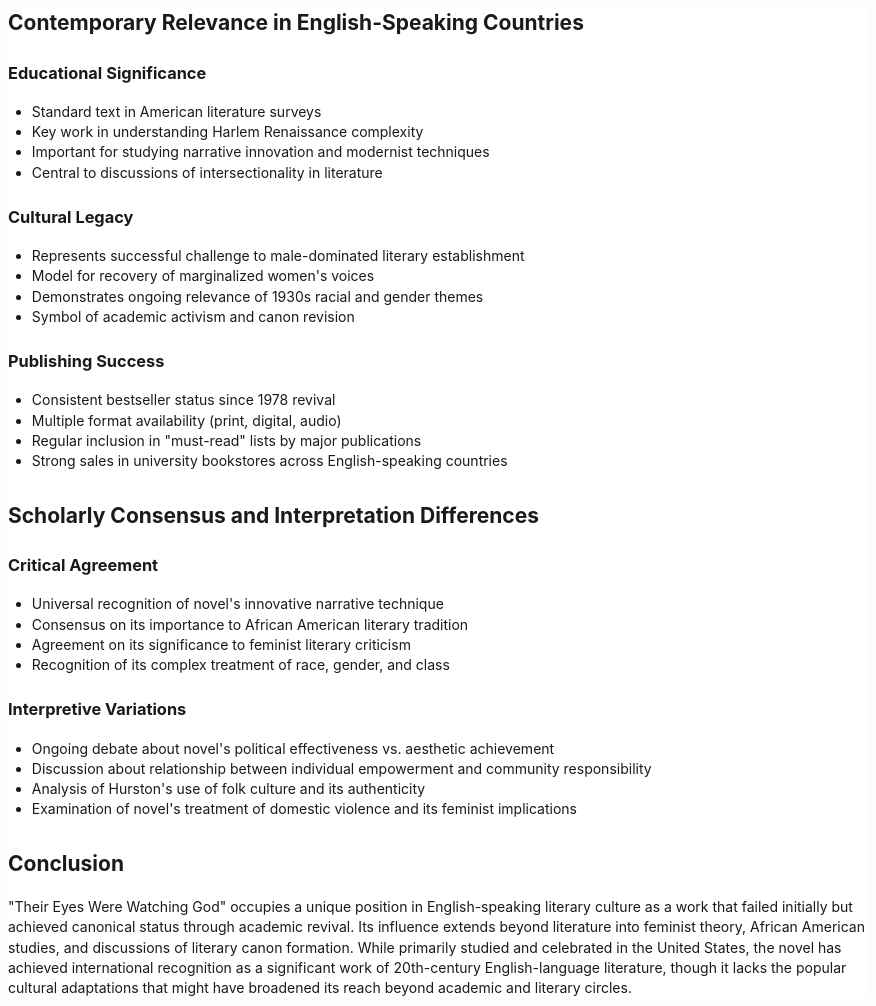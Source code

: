 ## Contemporary Relevance in English-Speaking Countries

### Educational Significance
- Standard text in American literature surveys
- Key work in understanding Harlem Renaissance complexity
- Important for studying narrative innovation and modernist techniques
- Central to discussions of intersectionality in literature

### Cultural Legacy
- Represents successful challenge to male-dominated literary establishment
- Model for recovery of marginalized women's voices
- Demonstrates ongoing relevance of 1930s racial and gender themes
- Symbol of academic activism and canon revision

### Publishing Success
- Consistent bestseller status since 1978 revival
- Multiple format availability (print, digital, audio)
- Regular inclusion in "must-read" lists by major publications
- Strong sales in university bookstores across English-speaking countries

## Scholarly Consensus and Interpretation Differences

### Critical Agreement
- Universal recognition of novel's innovative narrative technique
- Consensus on its importance to African American literary tradition
- Agreement on its significance to feminist literary criticism
- Recognition of its complex treatment of race, gender, and class

### Interpretive Variations
- Ongoing debate about novel's political effectiveness vs. aesthetic achievement
- Discussion about relationship between individual empowerment and community responsibility
- Analysis of Hurston's use of folk culture and its authenticity
- Examination of novel's treatment of domestic violence and its feminist implications

## Conclusion
"Their Eyes Were Watching God" occupies a unique position in English-speaking literary culture as a work that failed initially but achieved canonical status through academic revival. Its influence extends beyond literature into feminist theory, African American studies, and discussions of literary canon formation. While primarily studied and celebrated in the United States, the novel has achieved international recognition as a significant work of 20th-century English-language literature, though it lacks the popular cultural adaptations that might have broadened its reach beyond academic and literary circles.